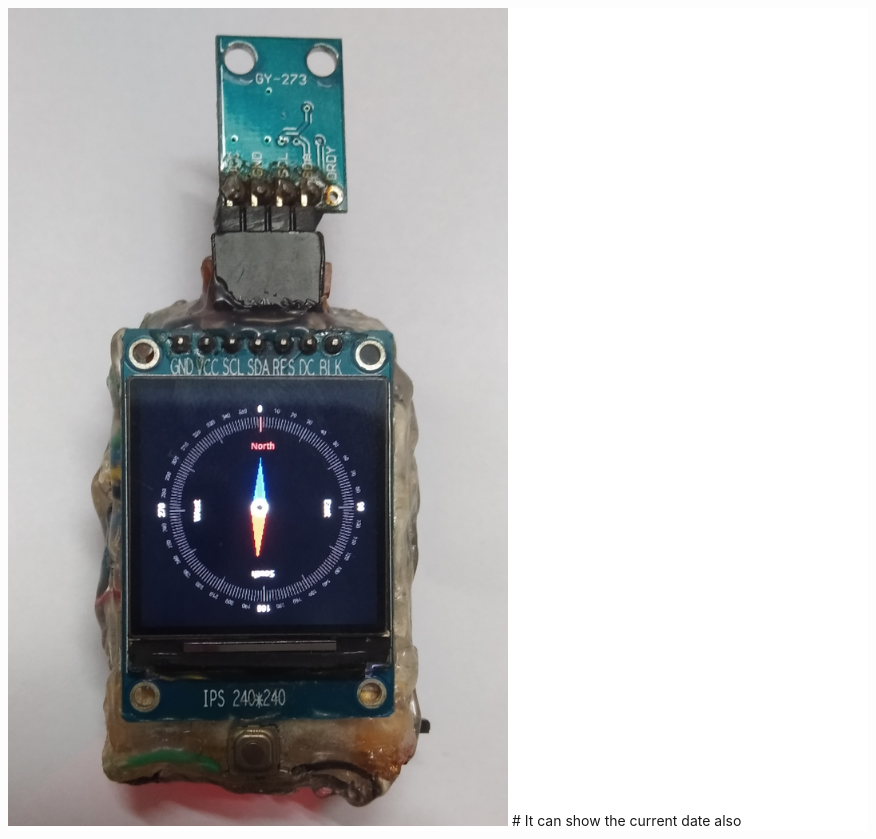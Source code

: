 <img src="https://github.com/shuvabratadey/esp32-Smart-Watch/blob/main/pictures/COMPASS.jpg" width="500"/>
# It can show the current date also